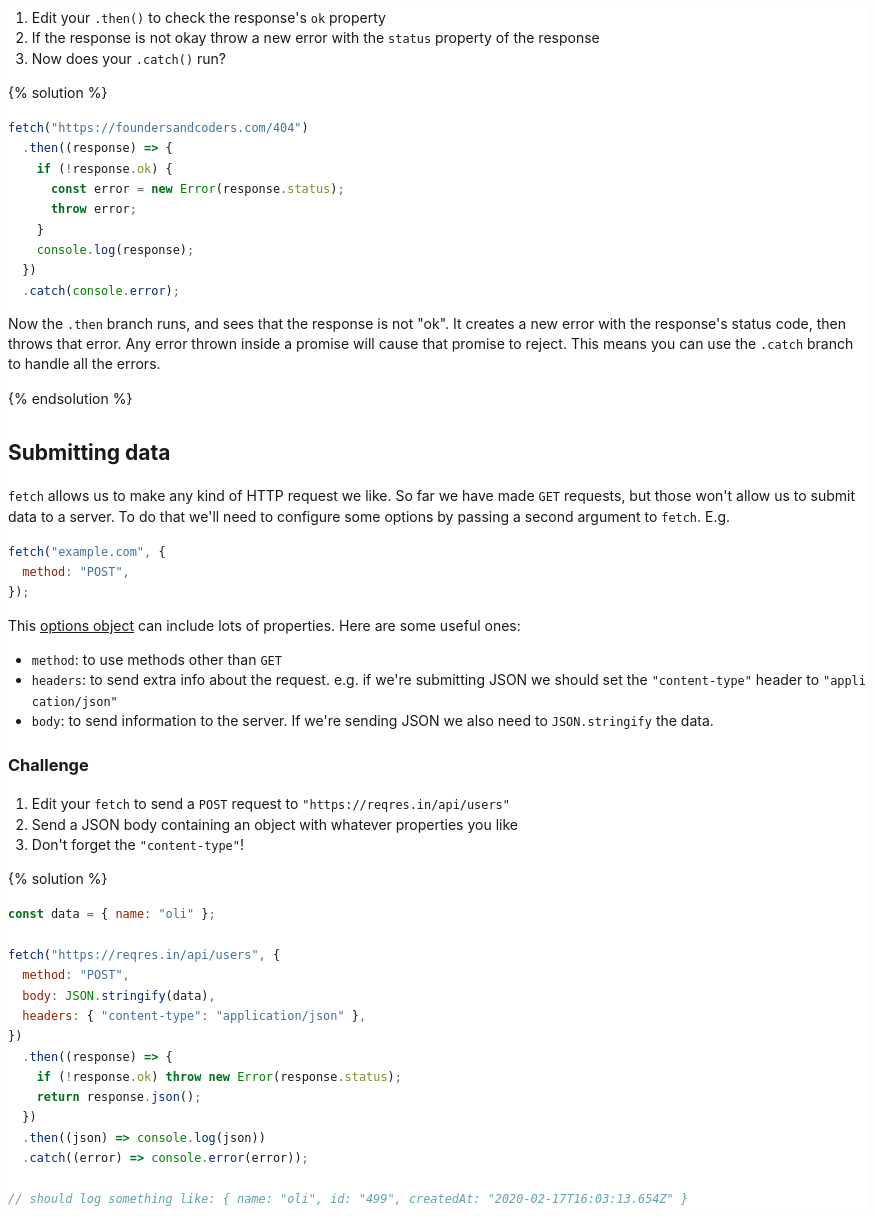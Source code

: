 1. Edit your `.then()` to check the response's `ok` property
1. If the response is not okay throw a new error with the `status` property of the response
1. Now does your `.catch()` run?

{% solution %}

```js
fetch("https://foundersandcoders.com/404")
  .then((response) => {
    if (!response.ok) {
      const error = new Error(response.status);
      throw error;
    }
    console.log(response);
  })
  .catch(console.error);
```

Now the `.then` branch runs, and sees that the response is not "ok". It creates a new error with the response's status code, then throws that error. Any error thrown inside a promise will cause that promise to reject. This means you can use the `.catch` branch to handle all the errors.

{% endsolution %}

## Submitting data

`fetch` allows us to make any kind of HTTP request we like. So far we have made `GET` requests, but those won't allow us to submit data to a server. To do that we'll need to configure some options by passing a second argument to `fetch`. E.g.

```js
fetch("example.com", {
  method: "POST",
});
```

This [options object](https://developer.mozilla.org/en-US/docs/Web/API/WindowOrWorkerGlobalScope/fetch#Parameters) can include lots of properties. Here are some useful ones:

- `method`: to use methods other than `GET`
- `headers`: to send extra info about the request. e.g. if we're submitting JSON we should set the `"content-type"` header to `"application/json"`
- `body`: to send information to the server. If we're sending JSON we also need to `JSON.stringify` the data.

### Challenge

1. Edit your `fetch` to send a `POST` request to `"https://reqres.in/api/users"`
1. Send a JSON body containing an object with whatever properties you like
1. Don't forget the `"content-type"`!

{% solution %}

```js
const data = { name: "oli" };

fetch("https://reqres.in/api/users", {
  method: "POST",
  body: JSON.stringify(data),
  headers: { "content-type": "application/json" },
})
  .then((response) => {
    if (!response.ok) throw new Error(response.status);
    return response.json();
  })
  .then((json) => console.log(json))
  .catch((error) => console.error(error));

// should log something like: { name: "oli", id: "499", createdAt: "2020-02-17T16:03:13.654Z" }
```